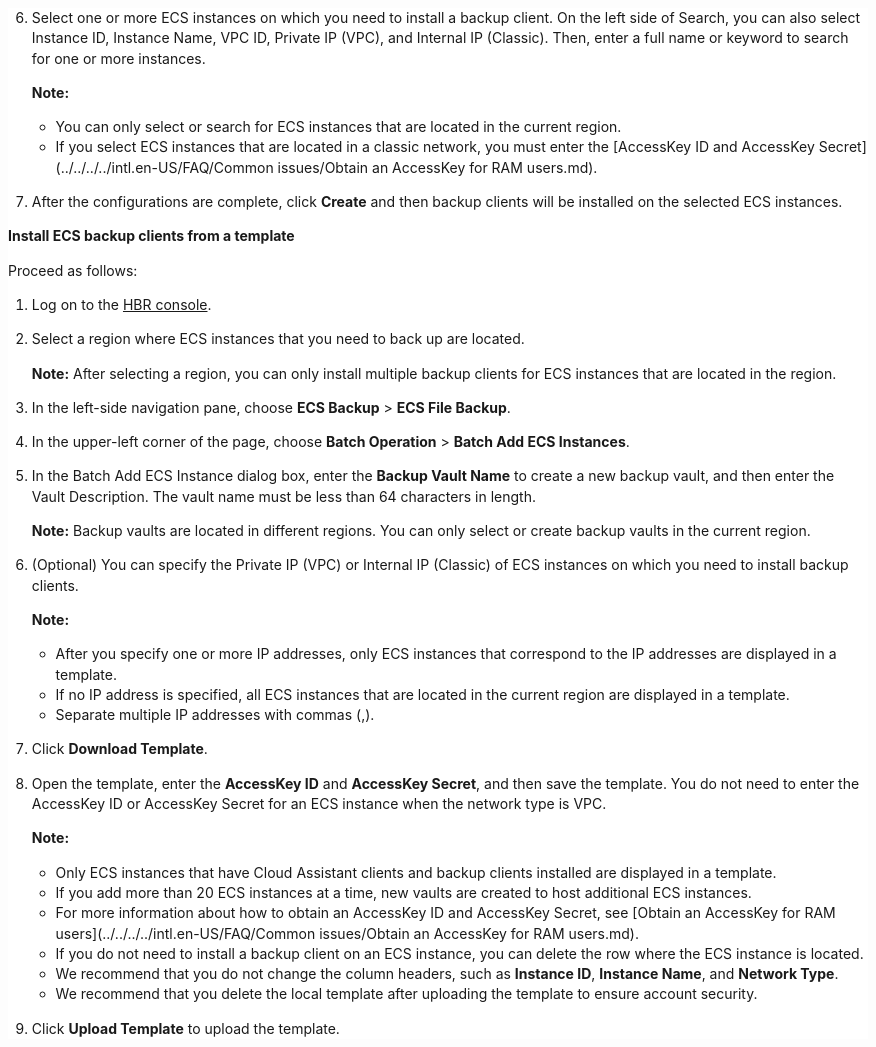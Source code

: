 6.  Select one or more ECS instances on which you need to install a backup client. On the left side of Search, you can also select Instance ID, Instance Name, VPC ID, Private IP \(VPC\), and Internal IP \(Classic\). Then, enter a full name or keyword to search for one or more instances.

    **Note:** 

    -   You can only select or search for ECS instances that are located in the current region.
    -   If you select ECS instances that are located in a classic network, you must enter the [AccessKey ID and AccessKey Secret](../../../../intl.en-US/FAQ/Common issues/Obtain an AccessKey for RAM users.md).
7.  After the configurations are complete, click **Create** and then backup clients will be installed on the selected ECS instances.

 **Install ECS backup clients from a template** 

Proceed as follows:

1.  Log on to the [HBR console](https://hbr.console.aliyun.com).
2.  Select a region where ECS instances that you need to back up are located.

    **Note:** After selecting a region, you can only install multiple backup clients for ECS instances that are located in the region.

3.  In the left-side navigation pane, choose **ECS Backup** \> **ECS File Backup**.
4.  In the upper-left corner of the page, choose **Batch Operation** \> **Batch Add ECS Instances**.
5.  In the Batch Add ECS Instance dialog box, enter the **Backup Vault Name** to create a new backup vault, and then enter the Vault Description. The vault name must be less than 64 characters in length.

    **Note:** Backup vaults are located in different regions. You can only select or create backup vaults in the current region.

6.  \(Optional\) You can specify the Private IP \(VPC\) or Internal IP \(Classic\) of ECS instances on which you need to install backup clients.

    **Note:** 

    -   After you specify one or more IP addresses, only ECS instances that correspond to the IP addresses are displayed in a template.
    -   If no IP address is specified, all ECS instances that are located in the current region are displayed in a template.
    -   Separate multiple IP addresses with commas \(,\).
7.  Click **Download Template**.
8.  Open the template, enter the **AccessKey ID** and **AccessKey Secret**, and then save the template. You do not need to enter the AccessKey ID or AccessKey Secret for an ECS instance when the network type is VPC.

    **Note:** 

    -   Only ECS instances that have Cloud Assistant clients and backup clients installed are displayed in a template.
    -   If you add more than 20 ECS instances at a time, new vaults are created to host additional ECS instances.
    -   For more information about how to obtain an AccessKey ID and AccessKey Secret, see [Obtain an AccessKey for RAM users](../../../../intl.en-US/FAQ/Common issues/Obtain an AccessKey for RAM users.md).
    -   If you do not need to install a backup client on an ECS instance, you can delete the row where the ECS instance is located.
    -   We recommend that you do not change the column headers, such as **Instance ID**, **Instance Name**, and **Network Type**.
    -   We recommend that you delete the local template after uploading the template to ensure account security.
9.  Click **Upload Template** to upload the template.
